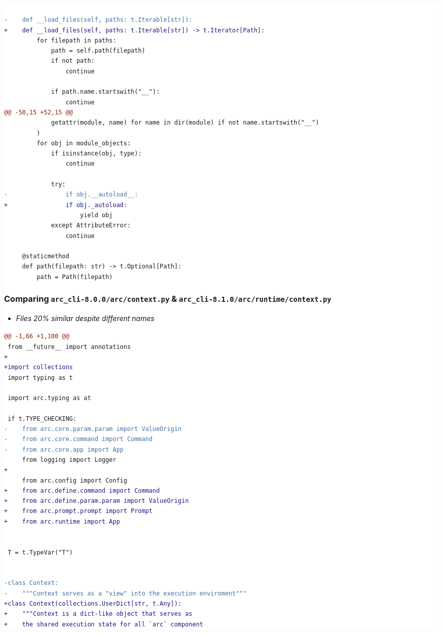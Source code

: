 ```diff
 
-    def __load_files(self, paths: t.Iterable[str]):
+    def __load_files(self, paths: t.Iterable[str]) -> t.Iterator[Path]:
         for filepath in paths:
             path = self.path(filepath)
             if not path:
                 continue
 
             if path.name.startswith("__"):
                 continue
@@ -50,15 +52,15 @@
             getattr(module, name) for name in dir(module) if not name.startswith("__")
         )
         for obj in module_objects:
             if isinstance(obj, type):
                 continue
 
             try:
-                if obj.__autoload__:
+                if obj._autoload:
                     yield obj
             except AttributeError:
                 continue
 
     @staticmethod
     def path(filepath: str) -> t.Optional[Path]:
         path = Path(filepath)
```

### Comparing `arc_cli-8.0.0/arc/context.py` & `arc_cli-8.1.0/arc/runtime/context.py`

 * *Files 20% similar despite different names*

```diff
@@ -1,66 +1,100 @@
 from __future__ import annotations
+
+import collections
 import typing as t
 
 import arc.typing as at
 
 if t.TYPE_CHECKING:
-    from arc.core.param.param import ValueOrigin
-    from arc.core.command import Command
-    from arc.core.app import App
     from logging import Logger
+
     from arc.config import Config
+    from arc.define.command import Command
+    from arc.define.param.param import ValueOrigin
+    from arc.prompt.prompt import Prompt
+    from arc.runtime import App
 
 
 T = t.TypeVar("T")
 
 
-class Context:
-    """Context serves as a "view" into the execution enviroment"""
+class Context(collections.UserDict[str, t.Any]):
+    """Context is a dict-like object that serves as
+    the shared execution state for all `arc` component
```